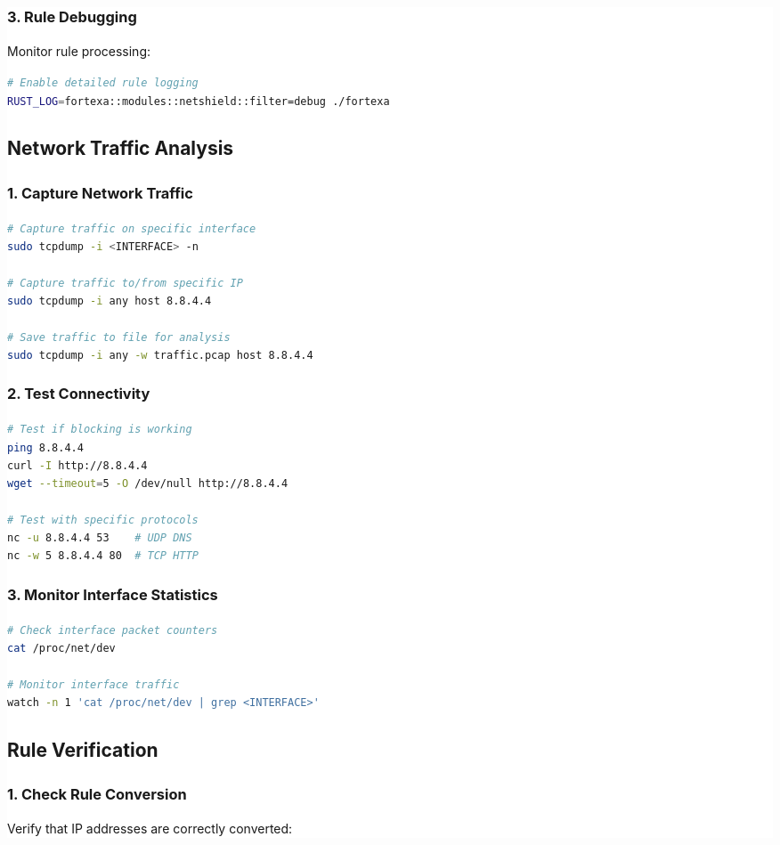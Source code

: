 ### 3. Rule Debugging

Monitor rule processing:

```bash
# Enable detailed rule logging
RUST_LOG=fortexa::modules::netshield::filter=debug ./fortexa
```

## Network Traffic Analysis

### 1. Capture Network Traffic

```bash
# Capture traffic on specific interface
sudo tcpdump -i <INTERFACE> -n

# Capture traffic to/from specific IP
sudo tcpdump -i any host 8.8.4.4

# Save traffic to file for analysis
sudo tcpdump -i any -w traffic.pcap host 8.8.4.4
```

### 2. Test Connectivity

```bash
# Test if blocking is working
ping 8.8.4.4
curl -I http://8.8.4.4
wget --timeout=5 -O /dev/null http://8.8.4.4

# Test with specific protocols
nc -u 8.8.4.4 53    # UDP DNS
nc -w 5 8.8.4.4 80  # TCP HTTP
```

### 3. Monitor Interface Statistics

```bash
# Check interface packet counters
cat /proc/net/dev

# Monitor interface traffic
watch -n 1 'cat /proc/net/dev | grep <INTERFACE>'
```

## Rule Verification

### 1. Check Rule Conversion

Verify that IP addresses are correctly converted:
